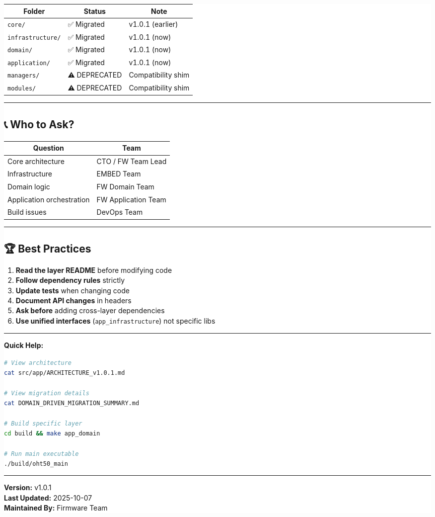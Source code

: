 | Folder | Status | Note |
|--------|--------|------|
| `core/` | ✅ Migrated | v1.0.1 (earlier) |
| `infrastructure/` | ✅ Migrated | v1.0.1 (now) |
| `domain/` | ✅ Migrated | v1.0.1 (now) |
| `application/` | ✅ Migrated | v1.0.1 (now) |
| `managers/` | ⚠️ DEPRECATED | Compatibility shim |
| `modules/` | ⚠️ DEPRECATED | Compatibility shim |

---

## 📞 Who to Ask?

| Question | Team |
|----------|------|
| Core architecture | CTO / FW Team Lead |
| Infrastructure | EMBED Team |
| Domain logic | FW Domain Team |
| Application orchestration | FW Application Team |
| Build issues | DevOps Team |

---

## 🏆 Best Practices

1. **Read the layer README** before modifying code
2. **Follow dependency rules** strictly
3. **Update tests** when changing code
4. **Document API changes** in headers
5. **Ask before** adding cross-layer dependencies
6. **Use unified interfaces** (`app_infrastructure`) not specific libs

---

**Quick Help:**
```bash
# View architecture
cat src/app/ARCHITECTURE_v1.0.1.md

# View migration details
cat DOMAIN_DRIVEN_MIGRATION_SUMMARY.md

# Build specific layer
cd build && make app_domain

# Run main executable
./build/oht50_main
```

---

**Version:** v1.0.1  
**Last Updated:** 2025-10-07  
**Maintained By:** Firmware Team



